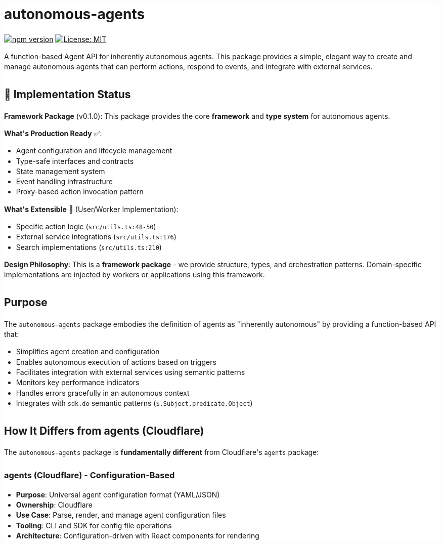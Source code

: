 # autonomous-agents

[![npm version](https://img.shields.io/npm/v/autonomous-agents.svg)](https://www.npmjs.com/package/autonomous-agents)
[![License: MIT](https://img.shields.io/badge/License-MIT-blue.svg)](https://opensource.org/licenses/MIT)

A function-based Agent API for inherently autonomous agents. This package provides a simple, elegant way to create and manage autonomous agents that can perform actions, respond to events, and integrate with external services.

## 🚧 Implementation Status

**Framework Package** (v0.1.0): This package provides the core **framework** and **type system** for autonomous agents.

**What's Production Ready** ✅:

- Agent configuration and lifecycle management
- Type-safe interfaces and contracts
- State management system
- Event handling infrastructure
- Proxy-based action invocation pattern

**What's Extensible** 🔧 (User/Worker Implementation):

- Specific action logic (`src/utils.ts:48-50`)
- External service integrations (`src/utils.ts:176`)
- Search implementations (`src/utils.ts:210`)

**Design Philosophy**: This is a **framework package** - we provide structure, types, and orchestration patterns. Domain-specific implementations are injected by workers or applications using this framework.

## Purpose

The `autonomous-agents` package embodies the definition of agents as "inherently autonomous" by providing a function-based API that:

- Simplifies agent creation and configuration
- Enables autonomous execution of actions based on triggers
- Facilitates integration with external services using semantic patterns
- Monitors key performance indicators
- Handles errors gracefully in an autonomous context
- Integrates with `sdk.do` semantic patterns (`$.Subject.predicate.Object`)

## How It Differs from agents (Cloudflare)

The `autonomous-agents` package is **fundamentally different** from Cloudflare's `agents` package:

### agents (Cloudflare) - Configuration-Based

- **Purpose**: Universal agent configuration format (YAML/JSON)
- **Ownership**: Cloudflare
- **Use Case**: Parse, render, and manage agent configuration files
- **Tooling**: CLI and SDK for config file operations
- **Architecture**: Configuration-driven with React components for rendering
